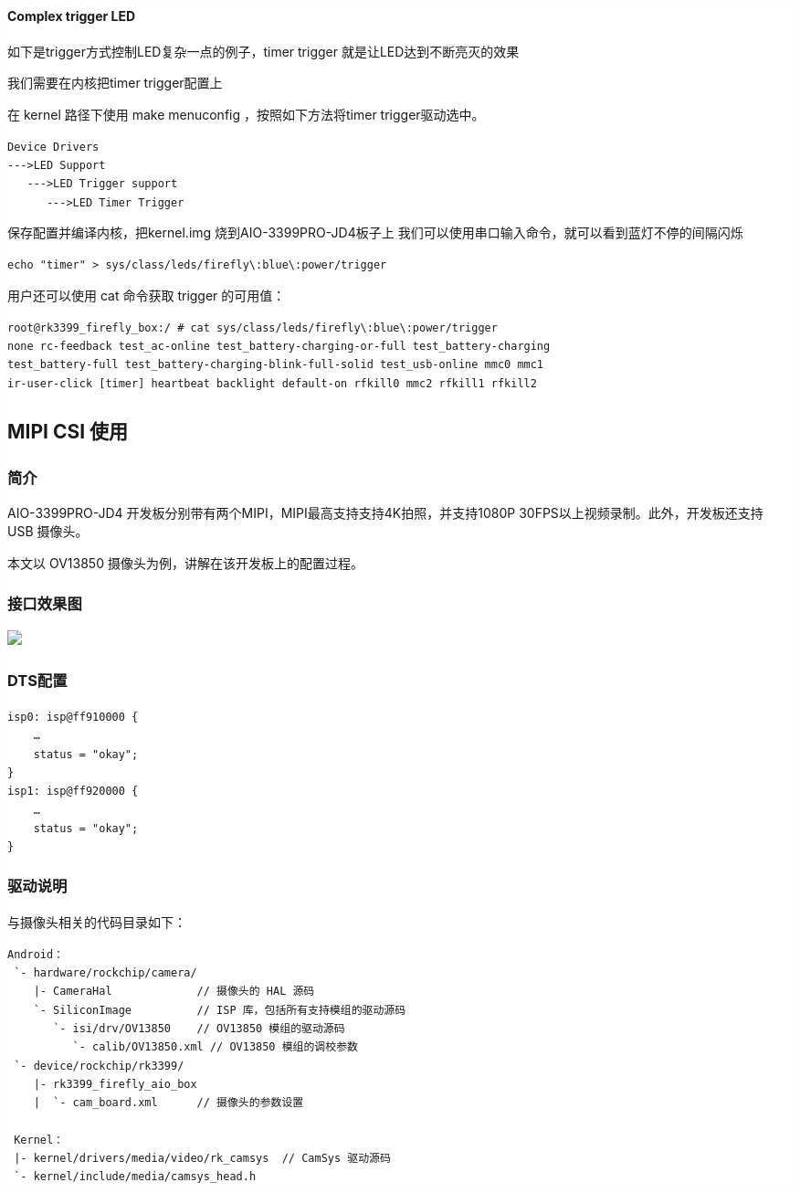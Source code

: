 #### Complex trigger LED

如下是trigger方式控制LED复杂一点的例子，timer trigger 就是让LED达到不断亮灭的效果

我们需要在内核把timer trigger配置上

在 kernel 路径下使用 make menuconfig ，按照如下方法将timer trigger驱动选中。
```
Device Drivers
--->LED Support
   --->LED Trigger support 
      --->LED Timer Trigger
```
保存配置并编译内核，把kernel.img 烧到AIO-3399PRO-JD4板子上 我们可以使用串口输入命令，就可以看到蓝灯不停的间隔闪烁
```
echo "timer" > sys/class/leds/firefly\:blue\:power/trigger
```
用户还可以使用 cat 命令获取 trigger 的可用值：
```
root@rk3399_firefly_box:/ # cat sys/class/leds/firefly\:blue\:power/trigger    
none rc-feedback test_ac-online test_battery-charging-or-full test_battery-charging 
test_battery-full test_battery-charging-blink-full-solid test_usb-online mmc0 mmc1 
ir-user-click [timer] heartbeat backlight default-on rfkill0 mmc2 rfkill1 rfkill2
```


## MIPI CSI 使用
### 简介

AIO-3399PRO-JD4 开发板分别带有两个MIPI，MIPI最高支持支持4K拍照，并支持1080P 30FPS以上视频录制。此外，开发板还支持 USB 摄像头。

本文以 OV13850 摄像头为例，讲解在该开发板上的配置过程。

### 接口效果图
![](img/mipi_csi.png)

### DTS配置

```
isp0: isp@ff910000 {
    …
    status = "okay";
}
isp1: isp@ff920000 {
    …
    status = "okay";
}
```
### 驱动说明
与摄像头相关的代码目录如下：
```
Android：
 `- hardware/rockchip/camera/
    |- CameraHal             // 摄像头的 HAL 源码
    `- SiliconImage          // ISP 库，包括所有支持模组的驱动源码
       `- isi/drv/OV13850    // OV13850 模组的驱动源码
          `- calib/OV13850.xml // OV13850 模组的调校参数
 `- device/rockchip/rk3399/   
    |- rk3399_firefly_aio_box
    |  `- cam_board.xml      // 摄像头的参数设置

 Kernel：
 |- kernel/drivers/media/video/rk_camsys  // CamSys 驱动源码
 `- kernel/include/media/camsys_head.h
```
